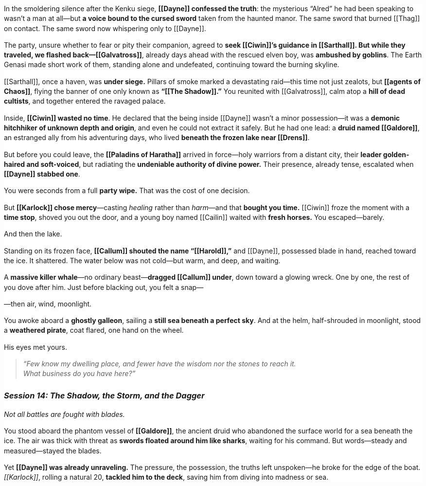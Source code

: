 In the smoldering silence after the Kenku siege, **[[Dayne]] confessed the truth**: the mysterious “Alred” he had been speaking to wasn’t a man at all—but **a voice bound to the cursed sword** taken from the haunted manor. The same sword that burned [[Thag]] on contact. The same sword now whispering only to [[Dayne]].

The party, unsure whether to fear or pity their companion, agreed to **seek [[Ciwin]]’s guidance in [[Sarthall]]. But while they traveled, we flashed back—[[Galvatross]]**, already days ahead with the rescued elven boy, was **ambushed by goblins**. The Earth Genasi made short work of them, standing alone and undefeated, continuing toward the burning skyline.

[[Sarthall]], once a haven, was **under siege.** Pillars of smoke marked a devastating raid—this time not just zealots, but **[[agents of Chaos]]**, flying the banner of one only known as **“[[The Shadow]].”** You reunited with [[Galvatross]], calm atop a **hill of dead cultists**, and together entered the ravaged palace.

Inside, **[[Ciwin]] wasted no time**. He declared that the being inside [[Dayne]] wasn’t a minor possession—it was a **demonic hitchhiker of unknown depth and origin**, and even he could not extract it safely. But he had one lead: a **druid named [[Galdore]]**, an estranged ally from his adventuring days, who lived **beneath the frozen lake near [[Drens]]**.

But before you could leave, the **[[Paladins of Haratha]]** arrived in force—holy warriors from a distant city, their **leader golden-haired and soft-voiced**, but radiating the **undeniable authority of divine power.** Their presence, already tense, escalated when **[[Dayne]] stabbed one**.

You were seconds from a full **party wipe.** That was the cost of one decision.

But **[[Karlock]] chose mercy**—casting _healing_ rather than _harm_—and that **bought you time.** [[Ciwin]] froze the moment with a **time stop**, shoved you out the door, and a young boy named [[Cailin]] waited with **fresh horses.** You escaped—barely.

And then the lake.

Standing on its frozen face, **[[Callum]] shouted the name “[[Harold]],”** and [[Dayne]], possessed blade in hand, reached toward the ice. It shattered. The water below was not cold—but warm, and deep, and waiting.

A **massive killer whale**—no ordinary beast—**dragged [[Callum]] under**, down toward a glowing wreck. One by one, the rest of you dove after him. Just before blacking out, you felt a snap—

—then air, wind, moonlight.

You awoke aboard a **ghostly galleon**, sailing a **still sea beneath a perfect sky**. And at the helm, half-shrouded in moonlight, stood a **weathered pirate**, coat flared, one hand on the wheel.

His eyes met yours.

> _“Few know my dwelling place, and fewer have the wisdom nor the stones to reach it.  
> What business do you have here?”_

### _Session 14: The Shadow, the Storm, and the Dagger_

_Not all battles are fought with blades._

You stood aboard the phantom vessel of **[[Galdore]]**, the ancient druid who abandoned the surface world for a sea beneath the ice. The air was thick with threat as **swords floated around him like sharks**, waiting for his command. But words—steady and measured—stayed the blades.

Yet **[[Dayne]] was already unraveling.** The pressure, the possession, the truths left unspoken—he broke for the edge of the boat. _[[Karlock]]_, rolling a natural 20, **tackled him to the deck**, saving him from diving into madness or sea.
